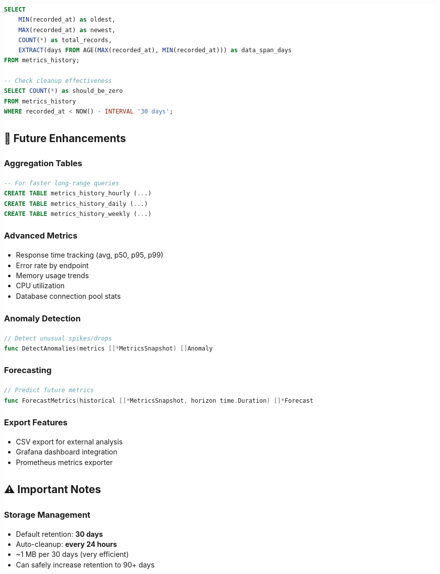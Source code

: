 ```sql
SELECT 
    MIN(recorded_at) as oldest,
    MAX(recorded_at) as newest,
    COUNT(*) as total_records,
    EXTRACT(days FROM AGE(MAX(recorded_at), MIN(recorded_at))) as data_span_days
FROM metrics_history;

-- Check cleanup effectiveness
SELECT COUNT(*) as should_be_zero
FROM metrics_history 
WHERE recorded_at < NOW() - INTERVAL '30 days';
```

## 🔮 Future Enhancements

### Aggregation Tables
```sql
-- For faster long-range queries
CREATE TABLE metrics_history_hourly (...)
CREATE TABLE metrics_history_daily (...)
CREATE TABLE metrics_history_weekly (...)
```

### Advanced Metrics
- Response time tracking (avg, p50, p95, p99)
- Error rate by endpoint
- Memory usage trends
- CPU utilization
- Database connection pool stats

### Anomaly Detection
```go
// Detect unusual spikes/drops
func DetectAnomalies(metrics []*MetricsSnapshot) []Anomaly
```

### Forecasting
```go
// Predict future metrics
func ForecastMetrics(historical []*MetricsSnapshot, horizon time.Duration) []*Forecast
```

### Export Features
- CSV export for external analysis
- Grafana dashboard integration
- Prometheus metrics exporter

## ⚠️ Important Notes

### Storage Management
- Default retention: **30 days**
- Auto-cleanup: **every 24 hours**
- ~1 MB per 30 days (very efficient)
- Can safely increase retention to 90+ days
